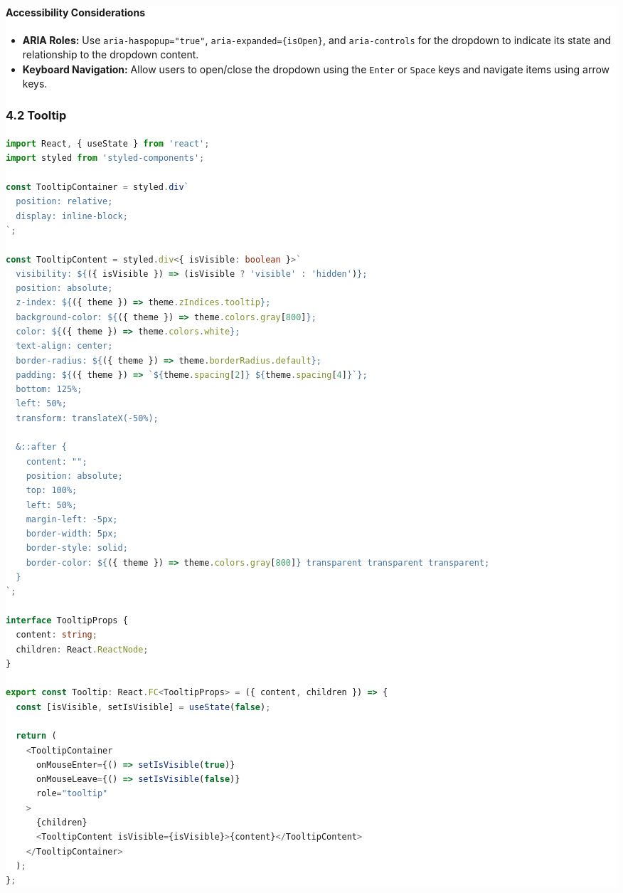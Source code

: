 #### Accessibility Considerations
- **ARIA Roles:** Use `aria-haspopup="true"`, `aria-expanded={isOpen}`, and `aria-controls` for the dropdown to indicate its state and relationship to the dropdown content.
- **Keyboard Navigation:** Allow users to open/close the dropdown using the `Enter` or `Space` keys and navigate items using arrow keys.

### 4.2 Tooltip

```typescript
import React, { useState } from 'react';
import styled from 'styled-components';

const TooltipContainer = styled.div`
  position: relative;
  display: inline-block;
`;

const TooltipContent = styled.div<{ isVisible: boolean }>`
  visibility: ${({ isVisible }) => (isVisible ? 'visible' : 'hidden')};
  position: absolute;
  z-index: ${({ theme }) => theme.zIndices.tooltip};
  background-color: ${({ theme }) => theme.colors.gray[800]};
  color: ${({ theme }) => theme.colors.white};
  text-align: center;
  border-radius: ${({ theme }) => theme.borderRadius.default};
  padding: ${({ theme }) => `${theme.spacing[2]} ${theme.spacing[4]}`};
  bottom: 125%;
  left: 50%;
  transform: translateX(-50%);
  
  &::after {
    content: "";
    position: absolute;
    top: 100%;
    left: 50%;
    margin-left: -5px;
    border-width: 5px;
    border-style: solid;
    border-color: ${({ theme }) => theme.colors.gray[800]} transparent transparent transparent;
  }
`;

interface TooltipProps {
  content: string;
  children: React.ReactNode;
}

export const Tooltip: React.FC<TooltipProps> = ({ content, children }) => {
  const [isVisible, setIsVisible] = useState(false);

  return (
    <TooltipContainer
      onMouseEnter={() => setIsVisible(true)}
      onMouseLeave={() => setIsVisible(false)}
      role="tooltip"
    >
      {children}
      <TooltipContent isVisible={isVisible}>{content}</TooltipContent>
    </TooltipContainer>
  );
};
```
